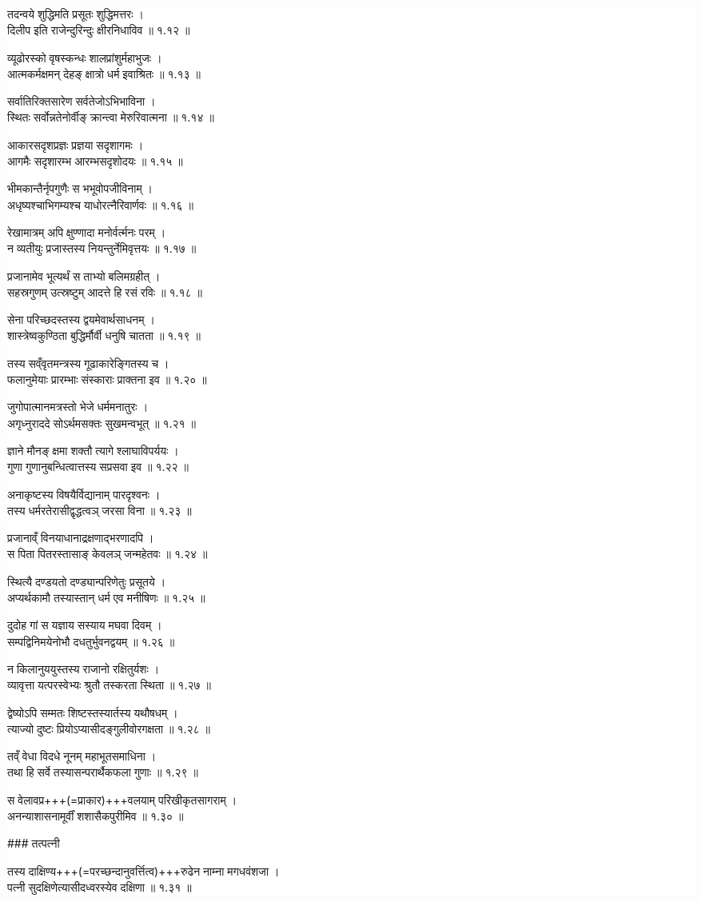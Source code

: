 तदन्वये शुद्धिमति प्रसूतः शुद्धिमत्तरः ।  
दिलीप इति राजेन्दुरिन्दुः क्षीरनिधाविव ॥ १.१२ ॥  

व्यूढोरस्को वृषस्कन्धः शालप्रांशुर्महाभुजः ।  
आत्मकर्मक्षमन् देहङ् क्षात्रो धर्म इवाश्रितः ॥ १.१३ ॥  

सर्वातिरिक्तसारेण सर्वतेजोऽभिभाविना ।  
स्थितः सर्वोन्नतेनोर्वीङ् क्रान्त्वा मेरुरिवात्मना ॥ १.१४ ॥  

आकारसदृशप्रज्ञः प्रज्ञया सदृशागमः ।  
आगमैः सदृशारम्भ आरम्भसदृशोदयः ॥ १.१५ ॥  

भीमकान्तैर्नृपगुणैः स भभूवोपजीविनाम् ।  
अधृष्यश्चाभिगम्यश्च याधोरत्नैरिवार्णवः ॥ १.१६ ॥  

रेखामात्रम् अपि क्षुण्णादा मनोर्वर्त्मनः परम् ।  
न व्यतीयुः प्रजास्तस्य नियन्तुर्नेमिवृत्तयः ॥ १.१७ ॥  

प्रजानामेव भूत्यर्थं स ताभ्यो बलिमग्रहीत् ।  
सहस्रगुणम् उत्स्रष्टुम् आदत्ते हि रसं रविः ॥ १.१८ ॥  

सेना परिच्छदस्तस्य द्वयमेवार्थसाधनम् ।  
शास्त्रेष्वकुण्ठिता बुद्धिर्मौर्वी धनुषि चातता ॥ १.१९ ॥  

तस्य सव्ँवृतमन्त्रस्य गूढाकारेङ्गितस्य च ।  
फलानुमेयाः प्रारम्भाः संस्काराः प्राक्तना इव ॥ १.२० ॥  

जुगोपात्मानमत्रस्तो भेजे धर्ममनातुरः ।  
अगृध्नुराददे सोऽर्थमसक्तः सुखमन्वभूत् ॥ १.२१ ॥  

ज्ञाने मौनङ् क्षमा शक्तौ त्यागे श्लाघाविपर्ययः ।  
गुणा गुणानुबन्धित्वात्तस्य सप्रसवा इव ॥ १.२२ ॥  

अनाकृष्टस्य विषयैर्विद्यानाम् पारदृश्वनः ।  
तस्य धर्मरतेरासीद्वृद्धत्वञ् जरसा विना ॥ १.२३ ॥  

प्रजानाव्ँ विनयाधानाद्रक्षणाद्भरणादपि ।  
स पिता पितरस्तासाङ् केवलञ् जन्महेतवः ॥ १.२४ ॥  

स्थित्यै दण्डयतो दण्ड्यान्परिणेतुः प्रसूतये ।  
अप्यर्थकामौ तस्यास्तान् धर्म एव मनीषिणः ॥ १.२५ ॥  

दुदोह गां स यज्ञाय सस्याय मघवा दिवम् ।  
सम्पद्विनिमयेनोभौ दधतुर्भुवनद्वयम् ॥ १.२६ ॥  

न किलानुययुस्तस्य राजानो रक्षितुर्यशः ।  
व्यावृत्ता यत्परस्वेभ्यः श्रुतौ तस्करता स्थिता ॥ १.२७ ॥  

द्वेष्योऽपि सम्मतः शिष्टस्तस्यार्तस्य यथौषधम् ।  
त्याज्यो दुष्टः प्रियोऽप्यासीदङ्गुलीवोरगक्षता ॥ १.२८ ॥  

तव्ँ वेधा विदधे नूनम् महाभूतसमाधिना ।  
तथा हि सर्वे तस्यासन्परार्थैकफला गुणाः ॥ १.२९ ॥  

स वेलावप्र+++(=प्राकार)+++वलयाम् परिखीकृतसागराम् ।  
अनन्याशासनामूर्वीं शशासैकपुरीमिव ॥ १.३० ॥  

###‌ तत्पत्नी

तस्य दाक्षिण्य+++(=परच्छन्दानुवर्त्तित्व)+++रुढेन नाम्ना मगधवंशजा ।  
पत्नी सुदक्षिणेत्यासीदध्वरस्येव दक्षिणा ॥ १.३१ ॥  
